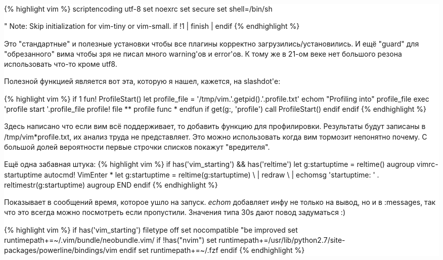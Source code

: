 {% highlight vim %}
scriptencoding utf-8
set noexrc
set secure
set shell=/bin/sh

" Note: Skip initialization for vim-tiny or vim-small.
if !1 | finish | endif
{% endhighlight %}

Это "стандартные" и полезные установки чтобы все плагины корректно загрузились/установились. И ещё "guard" для "обрезанного" вима чтобы зря не писал много warning'ов и error'ов. К тому же в 21-ом веке нет большого резона использовать что-то кроме utf8.

Полезной функцией является вот эта, которую я нашел, кажется, на slashdot'е:

{% highlight vim %}
if 1
    fun! ProfileStart()
        let profile_file = '/tmp/vim.'.getpid().'.profile.txt'
        echom "Profiling into" profile_file
        exec 'profile start '.profile_file
        profile! file **
        profile  func *
    endfun
    if get(g:, 'profile')
        call ProfileStart()
    endif
endif
{% endhighlight %}

Здесь написано что если вим всё поддерживает, то добавить функцию для профилировки. Результаты будут записаны в /tmp/vim*profile.txt, их анализ труда не представляет. Это можно использовать когда вим тормозит непонятно почему. С большой долей вероятности первые строчки списков покажут "вредителя".

Ещё одна забавная штука:
{% highlight vim %}
if has('vim_starting') && has('reltime')
    let g:startuptime = reltime()
    augroup vimrc-startuptime
        autocmd! VimEnter * let g:startuptime = reltime(g:startuptime)
                    \ | redraw
                    \ | echomsg 'startuptime: ' . reltimestr(g:startuptime)
    augroup END
endif
{% endhighlight %}

Показывает в сообщений время, которое ушло на запуск. *echom* добавляет инфу не только на вывод, но и в :messages, так что это всегда можно посмотреть если пропустили. Значения типа 30s дают повод задуматься :)

{% highlight vim %}
if has('vim_starting')
    filetype off
    set nocompatible  "be improved
    set runtimepath+=~/.vim/bundle/neobundle.vim/
    if !has("nvim")
        set runtimepath+=/usr/lib/python2.7/site-packages/powerline/bindings/vim
    endif
	set runtimepath+=~/.fzf
endif
{% endhighlight %}
